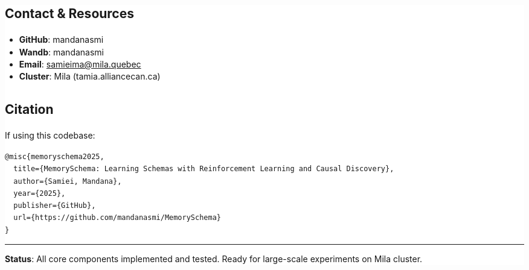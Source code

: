 ## Contact & Resources

- **GitHub**: mandanasmi
- **Wandb**: mandanasmi
- **Email**: samieima@mila.quebec
- **Cluster**: Mila (tamia.alliancecan.ca)

## Citation

If using this codebase:

```
@misc{memoryschema2025,
  title={MemorySchema: Learning Schemas with Reinforcement Learning and Causal Discovery},
  author={Samiei, Mandana},
  year={2025},
  publisher={GitHub},
  url={https://github.com/mandanasmi/MemorySchema}
}
```

---

**Status**: All core components implemented and tested. Ready for large-scale experiments on Mila cluster.

